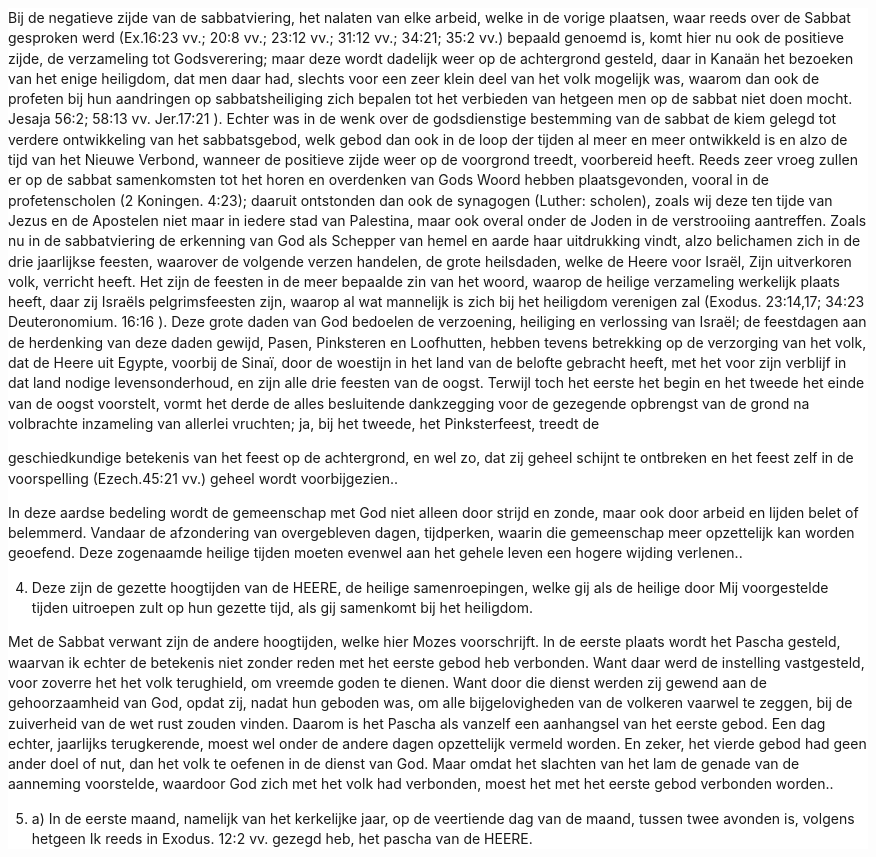 Bij de negatieve zijde van de sabbatviering, het nalaten van elke arbeid, welke in de vorige plaatsen, waar reeds over de Sabbat gesproken werd (Ex.16:23 vv.; 20:8 vv.; 23:12 vv.; 31:12 vv.; 34:21; 35:2 vv.) bepaald genoemd is, komt hier nu ook de positieve zijde, de verzameling tot Godsverering; maar deze wordt dadelijk weer op de achtergrond gesteld, daar in Kanaän het bezoeken van het enige heiligdom, dat men daar had, slechts voor een zeer klein deel van het volk mogelijk was, waarom dan ook de profeten bij hun aandringen op sabbatsheiliging zich bepalen tot het verbieden van hetgeen men op de sabbat niet doen mocht. Jesaja 56:2; 58:13 vv. Jer.17:21 ). Echter was in de wenk over de godsdienstige bestemming van de sabbat de kiem gelegd tot verdere ontwikkeling van het sabbatsgebod, welk gebod dan ook in de loop der tijden al meer en meer ontwikkeld is en alzo de tijd van het Nieuwe Verbond, wanneer de positieve zijde weer op de voorgrond treedt, voorbereid heeft. Reeds zeer vroeg zullen er op de sabbat samenkomsten tot het horen en overdenken van Gods Woord hebben plaatsgevonden, vooral in de profetenscholen (2 Koningen. 4:23); daaruit ontstonden dan ook de synagogen (Luther: scholen), zoals wij deze ten tijde van Jezus en de Apostelen niet maar in iedere stad van Palestina, maar ook overal onder de Joden in de verstrooiing aantreffen. Zoals nu in de sabbatviering de erkenning van God als Schepper van hemel en aarde haar uitdrukking vindt, alzo belichamen zich in de drie jaarlijkse feesten, waarover de volgende verzen handelen, de grote heilsdaden, welke de Heere voor Israël, Zijn uitverkoren volk, verricht heeft. Het zijn de feesten in de meer bepaalde zin van het woord, waarop de heilige verzameling werkelijk plaats heeft, daar zij Israëls pelgrimsfeesten zijn, waarop al wat mannelijk is zich bij het heiligdom verenigen zal (Exodus. 23:14,17; 34:23 Deuteronomium. 16:16 ). Deze grote daden van God bedoelen de verzoening, heiliging en verlossing van Israël; de feestdagen aan de herdenking van deze daden gewijd, Pasen, Pinksteren en Loofhutten, hebben tevens betrekking op de verzorging van het volk, dat de Heere uit Egypte, voorbij de Sinaï, door de woestijn in het land van de belofte gebracht heeft, met het voor zijn verblijf in dat land nodige levensonderhoud, en zijn alle drie feesten van de oogst. Terwijl toch het eerste het begin en het tweede het einde van de oogst voorstelt, vormt het derde de alles besluitende dankzegging voor de gezegende opbrengst van de grond na volbrachte inzameling van allerlei vruchten; ja, bij het tweede, het Pinksterfeest, treedt de

geschiedkundige betekenis van het feest op de achtergrond, en wel zo, dat zij geheel schijnt te ontbreken en het feest zelf in de voorspelling (Ezech.45:21 vv.) geheel wordt voorbijgezien..

In deze aardse bedeling wordt de gemeenschap met God niet alleen door strijd en zonde, maar ook door arbeid en lijden belet of belemmerd. Vandaar de afzondering van overgebleven dagen, tijdperken, waarin die gemeenschap meer opzettelijk kan worden geoefend. Deze zogenaamde heilige tijden moeten evenwel aan het gehele leven een hogere wijding verlenen..

4. Deze zijn de gezette hoogtijden van de HEERE, de heilige samenroepingen, welke gij als de heilige door Mij voorgestelde tijden uitroepen zult op hun gezette tijd, als gij samenkomt bij het heiligdom.

Met de Sabbat verwant zijn de andere hoogtijden, welke hier Mozes voorschrijft. In de eerste plaats wordt het Pascha gesteld, waarvan ik echter de betekenis niet zonder reden met het eerste gebod heb verbonden. Want daar werd de instelling vastgesteld, voor zoverre het het volk terughield, om vreemde goden te dienen. Want door die dienst werden zij gewend aan de gehoorzaamheid van God, opdat zij, nadat hun geboden was, om alle bijgelovigheden van de volkeren vaarwel te zeggen, bij de zuiverheid van de wet rust zouden vinden. Daarom is het Pascha als vanzelf een aanhangsel van het eerste gebod. Een dag echter, jaarlijks terugkerende, moest wel onder de andere dagen opzettelijk vermeld worden. En zeker, het vierde gebod had geen ander doel of nut, dan het volk te oefenen in de dienst van God. Maar omdat het slachten van het lam de genade van de aanneming voorstelde, waardoor God zich met het volk had verbonden, moest het met het eerste gebod verbonden worden..

5. a) In de eerste maand, namelijk van het kerkelijke jaar, op de veertiende dag van de maand, tussen twee avonden is, volgens hetgeen Ik reeds in Exodus. 12:2 vv. gezegd heb, het pascha van de HEERE.
